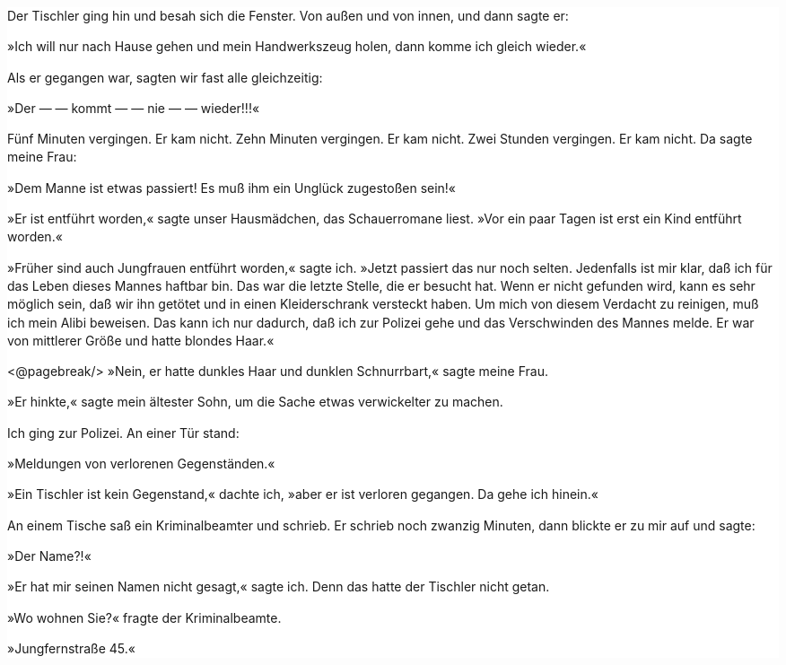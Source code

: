 Der Tischler ging hin und besah sich die Fenster.
Von außen und von innen, und dann sagte er:

»Ich will nur nach Hause gehen und mein Handwerkszeug
holen, dann komme ich gleich wieder.«

Als er gegangen war, sagten wir fast alle gleichzeitig:

»Der — — kommt — — nie — — wieder!!!«

Fünf Minuten vergingen. Er kam nicht. Zehn
Minuten vergingen. Er kam nicht. Zwei Stunden
vergingen. Er kam nicht. Da sagte meine Frau:

»Dem Manne ist etwas passiert! Es muß ihm ein
Unglück zugestoßen sein!«

»Er ist entführt worden,« sagte unser Hausmädchen,
das Schauerromane liest. »Vor ein paar Tagen ist
erst ein Kind entführt worden.«

»Früher sind auch Jungfrauen entführt worden,«
sagte ich. »Jetzt passiert das nur noch selten. Jedenfalls
ist mir klar, daß ich für das Leben dieses Mannes
haftbar bin. Das war die letzte Stelle, die er besucht
hat. Wenn er nicht gefunden wird, kann es sehr möglich
sein, daß wir ihn getötet und in einen Kleiderschrank
versteckt haben. Um mich von diesem Verdacht zu reinigen,
muß ich mein Alibi beweisen. Das kann ich nur dadurch,
daß ich zur Polizei gehe und das Verschwinden
des Mannes melde. Er war von mittlerer Größe und
hatte blondes Haar.«

<@pagebreak/>
»Nein, er hatte dunkles Haar und dunklen Schnurrbart,«
sagte meine Frau.

»Er hinkte,« sagte mein ältester Sohn, um die Sache
etwas verwickelter zu machen.

Ich ging zur Polizei. An einer Tür stand:

»Meldungen von verlorenen Gegenständen.«

»Ein Tischler ist kein Gegenstand,« dachte ich, »aber
er ist verloren gegangen. Da gehe ich hinein.«

An einem Tische saß ein Kriminalbeamter und schrieb.
Er schrieb noch zwanzig Minuten, dann blickte er zu
mir auf und sagte:

»Der Name?!«

»Er hat mir seinen Namen nicht gesagt,« sagte ich.
Denn das hatte der Tischler nicht getan.

»Wo wohnen Sie?« fragte der Kriminalbeamte.

»Jungfernstraße 45.«
